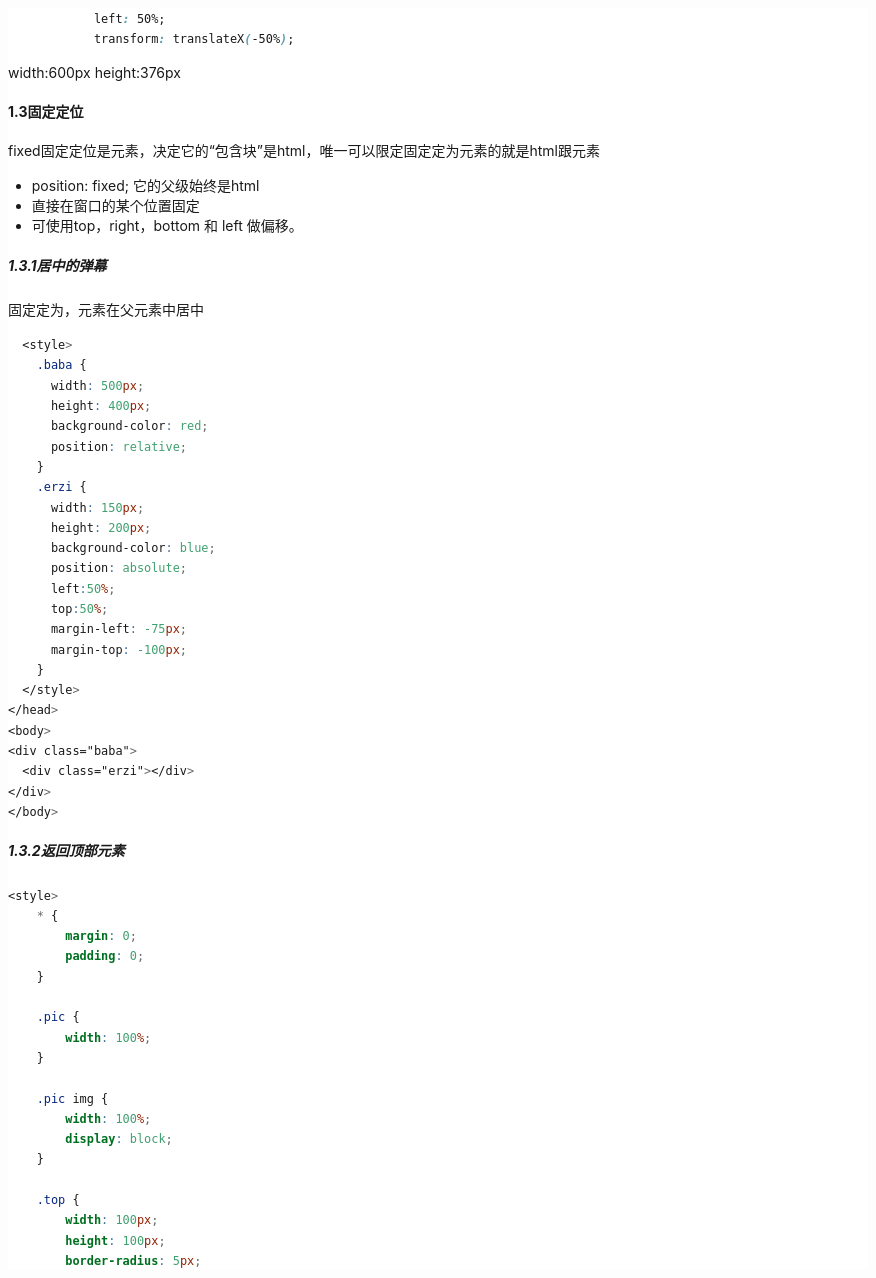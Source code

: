 ```css
            left: 50%;
            transform: translateX(-50%);
```

width:600px  height:376px

#### 1.3固定定位

fixed固定定位是元素，决定它的“包含块”是html，唯一可以限定固定定为元素的就是html跟元素

- position: fixed; 它的父级始终是html
- 直接在窗口的某个位置固定
- 可使用top，right，bottom 和 left 做偏移。

##### 1.3.1居中的弹幕

固定定为，元素在父元素中居中

```css
  <style>
    .baba {
      width: 500px;
      height: 400px;
      background-color: red;
      position: relative;
    }
    .erzi {
      width: 150px;
      height: 200px;
      background-color: blue;
      position: absolute;
      left:50%;
      top:50%;
      margin-left: -75px;
      margin-top: -100px;
    }
  </style>
</head>
<body>
<div class="baba">
  <div class="erzi"></div>
</div>
</body>
```

##### 1.3.2返回顶部元素

```css
<style>
    * {
        margin: 0;
        padding: 0;
    }

    .pic {
        width: 100%;
    }

    .pic img {
        width: 100%;
        display: block;
    }

    .top {
        width: 100px;
        height: 100px;
        border-radius: 5px;
```